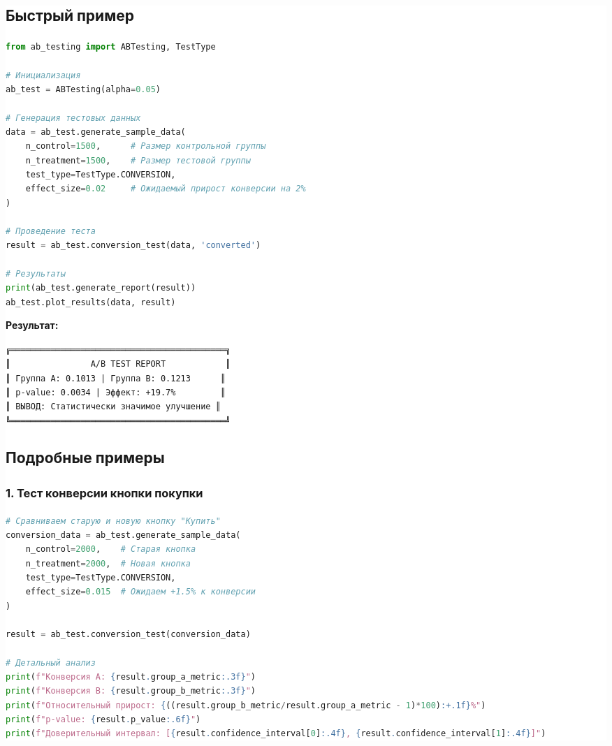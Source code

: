 ## Быстрый пример

```python
from ab_testing import ABTesting, TestType

# Инициализация
ab_test = ABTesting(alpha=0.05)

# Генерация тестовых данных
data = ab_test.generate_sample_data(
    n_control=1500,      # Размер контрольной группы
    n_treatment=1500,    # Размер тестовой группы
    test_type=TestType.CONVERSION,
    effect_size=0.02     # Ожидаемый прирост конверсии на 2%
)

# Проведение теста
result = ab_test.conversion_test(data, 'converted')

# Результаты
print(ab_test.generate_report(result))
ab_test.plot_results(data, result)
```

**Результат:**
```
╔═══════════════════════════════════════════╗
║                A/B TEST REPORT            ║
║ Группа A: 0.1013 | Группа B: 0.1213      ║
║ p-value: 0.0034 | Эффект: +19.7%         ║
║ ВЫВОД: Статистически значимое улучшение ║
╚═══════════════════════════════════════════╝
```

## Подробные примеры

### 1. Тест конверсии кнопки покупки

```python
# Сравниваем старую и новую кнопку "Купить"
conversion_data = ab_test.generate_sample_data(
    n_control=2000,    # Старая кнопка
    n_treatment=2000,  # Новая кнопка
    test_type=TestType.CONVERSION,
    effect_size=0.015  # Ожидаем +1.5% к конверсии
)

result = ab_test.conversion_test(conversion_data)

# Детальный анализ
print(f"Конверсия A: {result.group_a_metric:.3f}")
print(f"Конверсия B: {result.group_b_metric:.3f}")
print(f"Относительный прирост: {((result.group_b_metric/result.group_a_metric - 1)*100):+.1f}%")
print(f"p-value: {result.p_value:.6f}")
print(f"Доверительный интервал: [{result.confidence_interval[0]:.4f}, {result.confidence_interval[1]:.4f}]")
```
